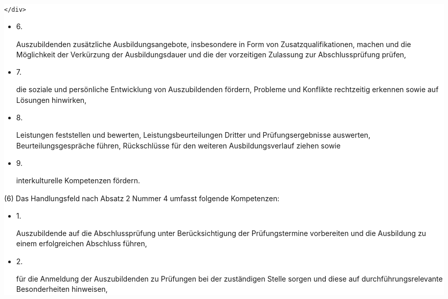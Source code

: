    </div>

  - 6\.
    
    <div>
    
    Auszubildenden zusätzliche Ausbildungsangebote, insbesondere in Form
    von Zusatzqualifikationen, machen und die Möglichkeit der Verkürzung
    der Ausbildungsdauer und die der vorzeitigen Zulassung zur
    Abschlussprüfung prüfen,
    
    </div>

  - 7\.
    
    <div>
    
    die soziale und persönliche Entwicklung von Auszubildenden fördern,
    Probleme und Konflikte rechtzeitig erkennen sowie auf Lösungen
    hinwirken,
    
    </div>

  - 8\.
    
    <div>
    
    Leistungen feststellen und bewerten, Leistungsbeurteilungen Dritter
    und Prüfungsergebnisse auswerten, Beurteilungsgespräche führen,
    Rückschlüsse für den weiteren Ausbildungsverlauf ziehen sowie
    
    </div>

  - 9\.
    
    <div>
    
    interkulturelle Kompetenzen fördern.
    
    </div>

</div>

<div class="jurAbsatz">

(6) Das Handlungsfeld nach Absatz 2 Nummer 4 umfasst folgende
Kompetenzen:

  - 1\.
    
    <div>
    
    Auszubildende auf die Abschlussprüfung unter Berücksichtigung der
    Prüfungstermine vorbereiten und die Ausbildung zu einem
    erfolgreichen Abschluss führen,
    
    </div>

  - 2\.
    
    <div>
    
    für die Anmeldung der Auszubildenden zu Prüfungen bei der
    zuständigen Stelle sorgen und diese auf durchführungsrelevante
    Besonderheiten hinweisen,
    